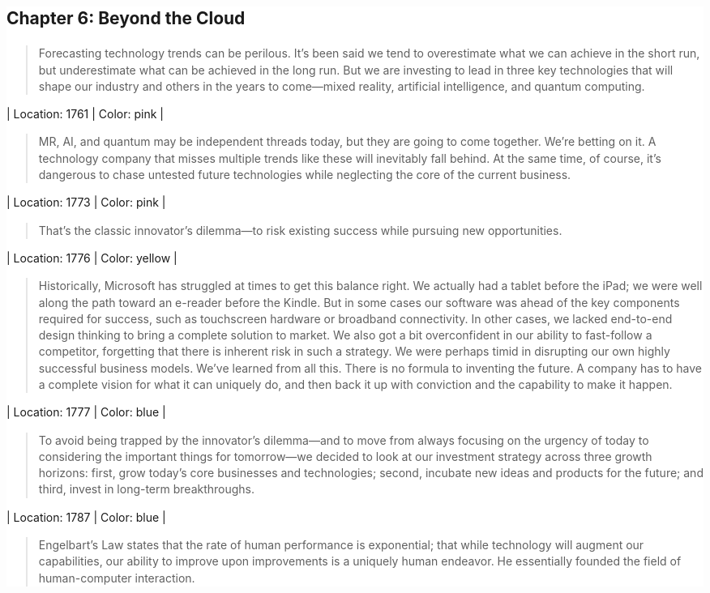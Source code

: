 ## Chapter 6: Beyond the Cloud

 > Forecasting technology trends can be perilous. It’s been said we tend to overestimate what we can achieve in the short run, but underestimate what can be achieved in the long run. But we are investing to lead in three key technologies that will shape our industry and others in the years to come—mixed reality, artificial intelligence, and quantum computing.

| Location: 1761 | 
 Color: pink |
<br>

 > MR, AI, and quantum may be independent threads today, but they are going to come together. We’re betting on it. A technology company that misses multiple trends like these will inevitably fall behind. At the same time, of course, it’s dangerous to chase untested future technologies while neglecting the core of the current business.

| Location: 1773 | 
 Color: pink |
<br>

 > That’s the classic innovator’s dilemma—to risk existing success while pursuing new opportunities.

| Location: 1776 | 
 Color: yellow |
<br>

 > Historically, Microsoft has struggled at times to get this balance right. We actually had a tablet before the iPad; we were well along the path toward an e-reader before the Kindle. But in some cases our software was ahead of the key components required for success, such as touchscreen hardware or broadband connectivity. In other cases, we lacked end-to-end design thinking to bring a complete solution to market. We also got a bit overconfident in our ability to fast-follow a competitor, forgetting that there is inherent risk in such a strategy. We were perhaps timid in disrupting our own highly successful business models. We’ve learned from all this. There is no formula to inventing the future. A company has to have a complete vision for what it can uniquely do, and then back it up with conviction and the capability to make it happen.

| Location: 1777 | 
 Color: blue |
<br>

 > To avoid being trapped by the innovator’s dilemma—and to move from always focusing on the urgency of today to considering the important things for tomorrow—we decided to look at our investment strategy across three growth horizons: first, grow today’s core businesses and technologies; second, incubate new ideas and products for the future; and third, invest in long-term breakthroughs.

| Location: 1787 | 
 Color: blue |
<br>

 > Engelbart’s Law states that the rate of human performance is exponential; that while technology will augment our capabilities, our ability to improve upon improvements is a uniquely human endeavor. He essentially founded the field of human-computer interaction.
